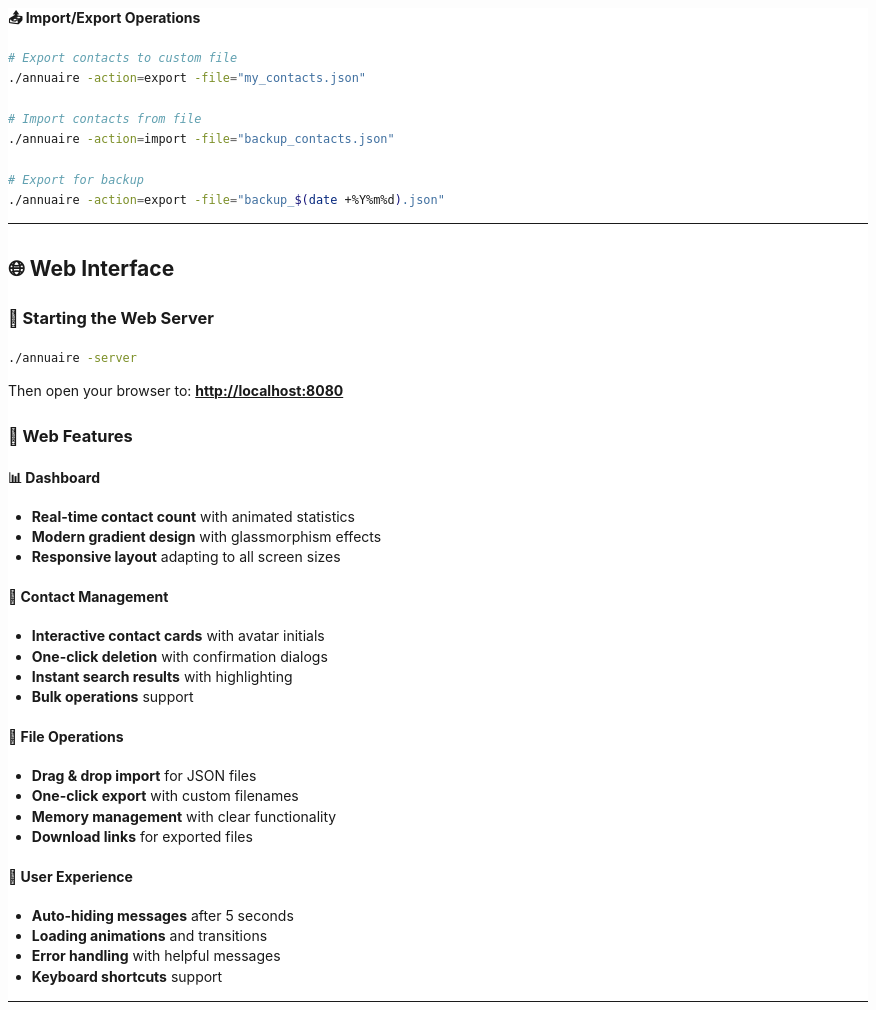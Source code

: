 #### 📤 Import/Export Operations

```bash
# Export contacts to custom file
./annuaire -action=export -file="my_contacts.json"

# Import contacts from file
./annuaire -action=import -file="backup_contacts.json"

# Export for backup
./annuaire -action=export -file="backup_$(date +%Y%m%d).json"
```

---

## 🌐 Web Interface

### 🚀 Starting the Web Server

```bash
./annuaire -server
```

Then open your browser to: **<http://localhost:8080>**

### 🎨 Web Features

#### 📊 Dashboard

- **Real-time contact count** with animated statistics
- **Modern gradient design** with glassmorphism effects
- **Responsive layout** adapting to all screen sizes

#### 👤 Contact Management

- **Interactive contact cards** with avatar initials
- **One-click deletion** with confirmation dialogs
- **Instant search results** with highlighting
- **Bulk operations** support

#### 📁 File Operations

- **Drag & drop import** for JSON files
- **One-click export** with custom filenames
- **Memory management** with clear functionality
- **Download links** for exported files

#### 🎯 User Experience

- **Auto-hiding messages** after 5 seconds
- **Loading animations** and transitions
- **Error handling** with helpful messages
- **Keyboard shortcuts** support

---